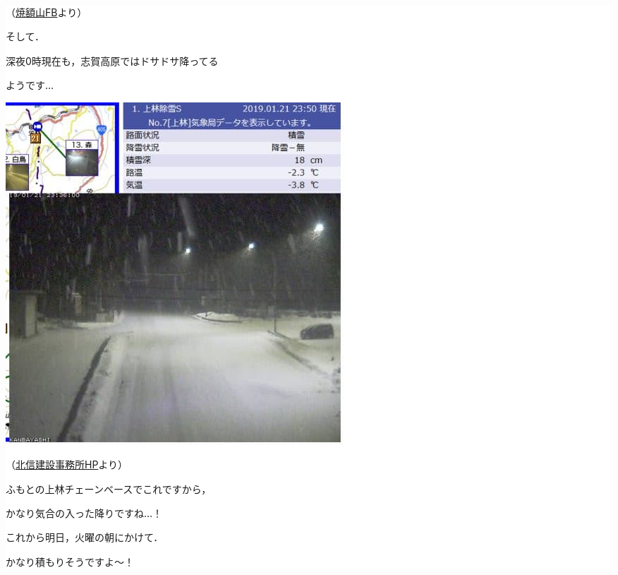 


（[焼額山FB](https://www.facebook.com/yakebitaiyama/posts/2007879525974050)より）





そして．


深夜0時現在も，志賀高原ではドサドサ降ってる


ようです…




![d8dd942d17a5090f2d4aa9bfeca056c0.jpg](images/d8dd942d17a5090f2d4aa9bfeca056c0.jpg)




（[北信建設事務所HP](http://hokushin-camera.org/)より）


ふもとの上林チェーンベースでこれですから，


かなり気合の入った降りですね…！


これから明日，火曜の朝にかけて．


かなり積もりそうですよ～！

